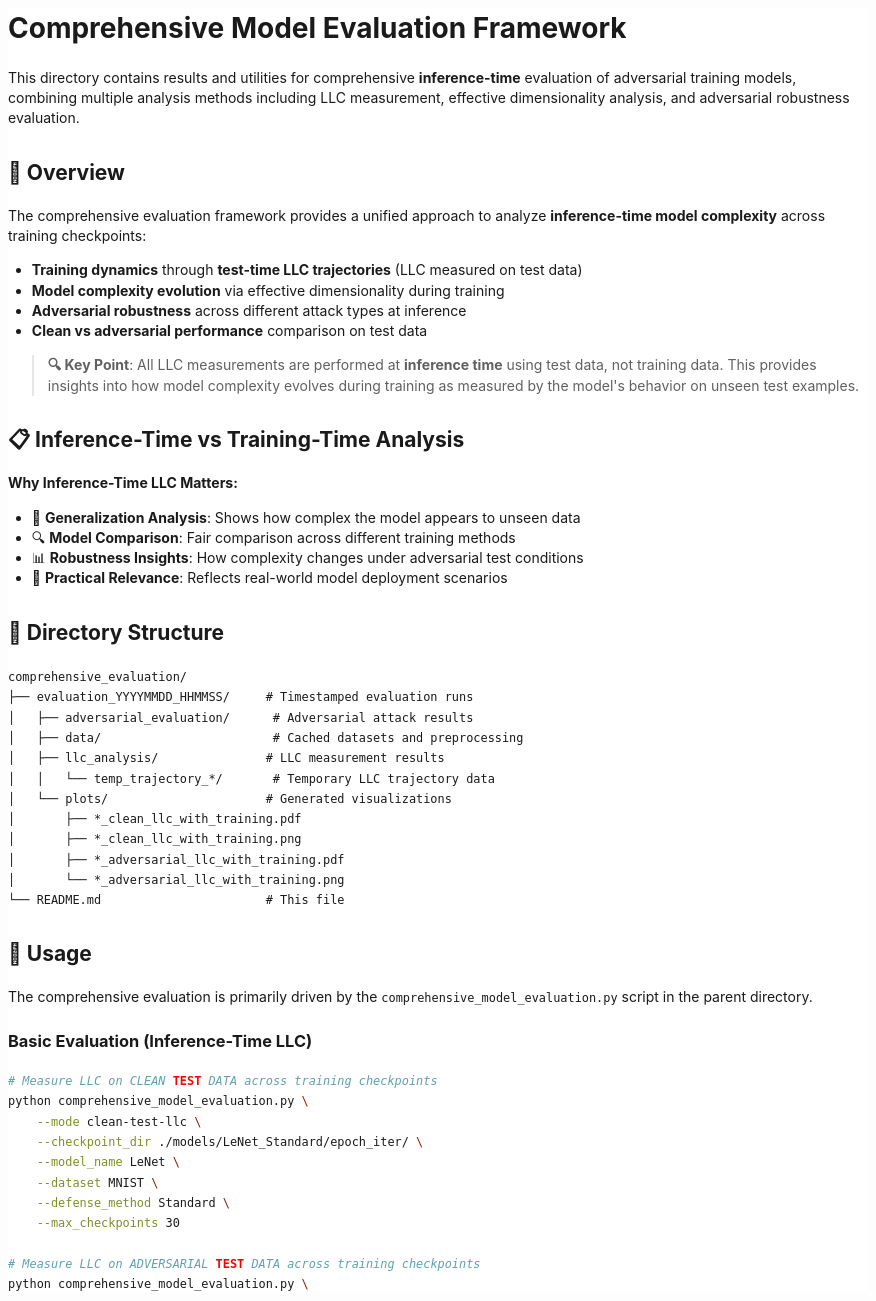 # Comprehensive Model Evaluation Framework

This directory contains results and utilities for comprehensive **inference-time** evaluation of adversarial training models, combining multiple analysis methods including LLC measurement, effective dimensionality analysis, and adversarial robustness evaluation.

## 🎯 Overview

The comprehensive evaluation framework provides a unified approach to analyze **inference-time model complexity** across training checkpoints:
- **Training dynamics** through **test-time LLC trajectories** (LLC measured on test data)
- **Model complexity evolution** via effective dimensionality during training
- **Adversarial robustness** across different attack types at inference
- **Clean vs adversarial performance** comparison on test data

> **🔍 Key Point**: All LLC measurements are performed at **inference time** using test data, not training data. This provides insights into how model complexity evolves during training as measured by the model's behavior on unseen test examples.

## 📋 Inference-Time vs Training-Time Analysis

**Why Inference-Time LLC Matters:**
- 🎯 **Generalization Analysis**: Shows how complex the model appears to unseen data
- 🔍 **Model Comparison**: Fair comparison across different training methods  
- 📊 **Robustness Insights**: How complexity changes under adversarial test conditions
- 🚀 **Practical Relevance**: Reflects real-world model deployment scenarios

## 📁 Directory Structure

```
comprehensive_evaluation/
├── evaluation_YYYYMMDD_HHMMSS/     # Timestamped evaluation runs
│   ├── adversarial_evaluation/      # Adversarial attack results
│   ├── data/                        # Cached datasets and preprocessing
│   ├── llc_analysis/               # LLC measurement results
│   │   └── temp_trajectory_*/       # Temporary LLC trajectory data
│   └── plots/                      # Generated visualizations
│       ├── *_clean_llc_with_training.pdf
│       ├── *_clean_llc_with_training.png
│       ├── *_adversarial_llc_with_training.pdf
│       └── *_adversarial_llc_with_training.png
└── README.md                       # This file
```

## 🚀 Usage

The comprehensive evaluation is primarily driven by the `comprehensive_model_evaluation.py` script in the parent directory.

### Basic Evaluation (Inference-Time LLC)
```bash
# Measure LLC on CLEAN TEST DATA across training checkpoints
python comprehensive_model_evaluation.py \
    --mode clean-test-llc \
    --checkpoint_dir ./models/LeNet_Standard/epoch_iter/ \
    --model_name LeNet \
    --dataset MNIST \
    --defense_method Standard \
    --max_checkpoints 30

# Measure LLC on ADVERSARIAL TEST DATA across training checkpoints
python comprehensive_model_evaluation.py \
```